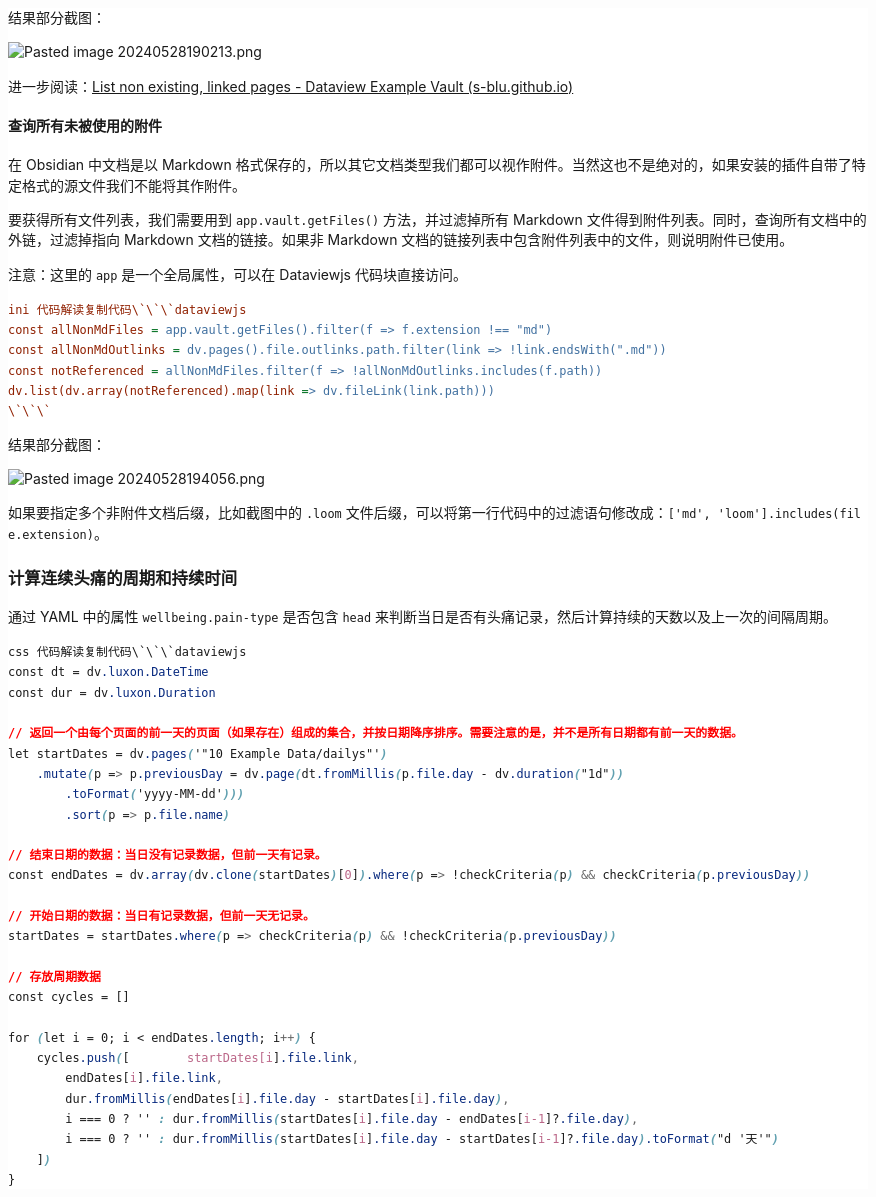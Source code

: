 结果部分截图：

![Pasted image 20240528190213.png](https://p6-juejin.byteimg.com/tos-cn-i-k3u1fbpfcp/8ca133977954476aa79324a909a6a291~tplv-k3u1fbpfcp-jj-mark:3024:0:0:0:q75.awebp#?w=711&h=457&s=33341&e=png&b=ffffff)

进一步阅读：[List non existing, linked pages - Dataview Example Vault (s-blu.github.io)](https://link.juejin.cn/?target=https%3A%2F%2Fs-blu.github.io%2Fobsidian_dataview_example_vault%2F20%2520Dataview%2520Queries%2FList%2520non%2520existing%252C%2520linked%2520pages%2F "https://s-blu.github.io/obsidian_dataview_example_vault/20%20Dataview%20Queries/List%20non%20existing%2C%20linked%20pages/")

#### 查询所有未被使用的附件

在 Obsidian 中文档是以 Markdown 格式保存的，所以其它文档类型我们都可以视作附件。当然这也不是绝对的，如果安装的插件自带了特定格式的源文件我们不能将其作附件。

要获得所有文件列表，我们需要用到 `app.vault.getFiles()` 方法，并过滤掉所有 Markdown 文件得到附件列表。同时，查询所有文档中的外链，过滤掉指向 Markdown 文档的链接。如果非 Markdown 文档的链接列表中包含附件列表中的文件，则说明附件已使用。

注意：这里的 `app` 是一个全局属性，可以在 Dataviewjs 代码块直接访问。

```ini
ini 代码解读复制代码\`\`\`dataviewjs
const allNonMdFiles = app.vault.getFiles().filter(f => f.extension !== "md")
const allNonMdOutlinks = dv.pages().file.outlinks.path.filter(link => !link.endsWith(".md"))
const notReferenced = allNonMdFiles.filter(f => !allNonMdOutlinks.includes(f.path))
dv.list(dv.array(notReferenced).map(link => dv.fileLink(link.path)))
\`\`\`
```

结果部分截图：

![Pasted image 20240528194056.png](https://p9-juejin.byteimg.com/tos-cn-i-k3u1fbpfcp/5477dcde4dd84b86a5b998daec2598d3~tplv-k3u1fbpfcp-jj-mark:3024:0:0:0:q75.awebp#?w=220&h=317&s=9388&e=png&b=ffffff)

如果要指定多个非附件文档后缀，比如截图中的 `.loom` 文件后缀，可以将第一行代码中的过滤语句修改成：`['md', 'loom'].includes(file.extension)`。

### 计算连续头痛的周期和持续时间

通过 YAML 中的属性 `wellbeing.pain-type` 是否包含 `head` 来判断当日是否有头痛记录，然后计算持续的天数以及上一次的间隔周期。

```css
css 代码解读复制代码\`\`\`dataviewjs
const dt = dv.luxon.DateTime
const dur = dv.luxon.Duration

// 返回一个由每个页面的前一天的页面（如果存在）组成的集合，并按日期降序排序。需要注意的是，并不是所有日期都有前一天的数据。
let startDates = dv.pages('"10 Example Data/dailys"')
    .mutate(p => p.previousDay = dv.page(dt.fromMillis(p.file.day - dv.duration("1d"))
        .toFormat('yyyy-MM-dd')))
        .sort(p => p.file.name)

// 结束日期的数据：当日没有记录数据，但前一天有记录。
const endDates = dv.array(dv.clone(startDates)[0]).where(p => !checkCriteria(p) && checkCriteria(p.previousDay))

// 开始日期的数据：当日有记录数据，但前一天无记录。
startDates = startDates.where(p => checkCriteria(p) && !checkCriteria(p.previousDay))

// 存放周期数据
const cycles = []

for (let i = 0; i < endDates.length; i++) {
    cycles.push([        startDates[i].file.link,
        endDates[i].file.link,
        dur.fromMillis(endDates[i].file.day - startDates[i].file.day),
        i === 0 ? '' : dur.fromMillis(startDates[i].file.day - endDates[i-1]?.file.day),
        i === 0 ? '' : dur.fromMillis(startDates[i].file.day - startDates[i-1]?.file.day).toFormat("d '天'")
    ])
}

```